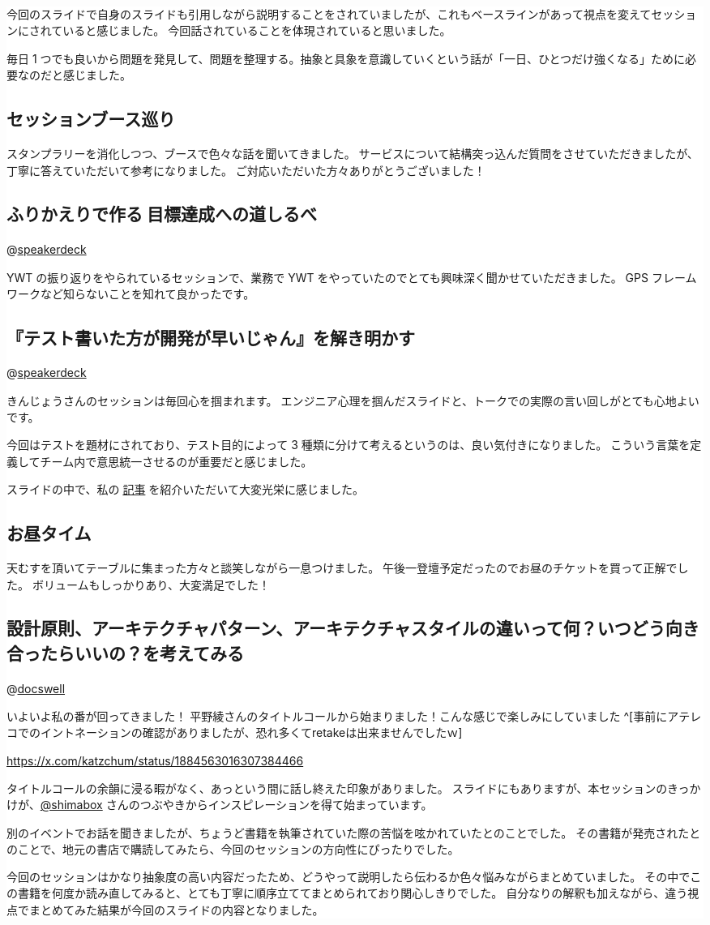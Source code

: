 今回のスライドで自身のスライドも引用しながら説明することをされていましたが、これもベースラインがあって視点を変えてセッションにされていると感じました。
今回話されていることを体現されていると思いました。

毎日 1 つでも良いから問題を発見して、問題を整理する。抽象と具象を意識していくという話が「一日、ひとつだけ強くなる」ために必要なのだと感じました。

## セッションブース巡り

スタンプラリーを消化しつつ、ブースで色々な話を聞いてきました。
サービスについて結構突っ込んだ質問をさせていただきましたが、丁寧に答えていただいて参考になりました。
ご対応いただいた方々ありがとうございました！

## ふりかえりで作る 目標達成への道しるべ

@[speakerdeck](4882d841095f461d84c9c80ec074c262)

YWT の振り返りをやられているセッションで、業務で YWT をやっていたのでとても興味深く聞かせていただきました。
GPS フレームワークなど知らないことを知れて良かったです。

## 『テスト書いた方が開発が早いじゃん』を解き明かす

@[speakerdeck](df191c7b812f4296924c7a0c136f8bc3)

きんじょうさんのセッションは毎回心を掴まれます。
エンジニア心理を掴んだスライドと、トークでの実際の言い回しがとても心地よいです。

今回はテストを題材にされており、テスト目的によって 3 種類に分けて考えるというのは、良い気付きになりました。
こういう言葉を定義してチーム内で意思統一させるのが重要だと感じました。

スライドの中で、私の [記事](https://zenn.dev/litalico/articles/re-architecting-rezept2) を紹介いただいて大変光栄に感じました。

## お昼タイム

天むすを頂いてテーブルに集まった方々と談笑しながら一息つけました。
午後一登壇予定だったのでお昼のチケットを買って正解でした。
ボリュームもしっかりあり、大変満足でした！

## 設計原則、アーキテクチャパターン、アーキテクチャスタイルの違いって何？いつどう向き合ったらいいの？を考えてみる

@[docswell](https://www.docswell.com/s/katzumi/KN1NJG-software-design-hierarchy)


いよいよ私の番が回ってきました！
平野綾さんのタイトルコールから始まりました！こんな感じで楽しみにしていました ^[事前にアテレコでのイントネーションの確認がありましたが、恐れ多くてretakeは出来ませんでしたｗ]

https://x.com/katzchum/status/1884563016307384466

タイトルコールの余韻に浸る暇がなく、あっという間に話し終えた印象がありました。
スライドにもありますが、本セッションのきっかけが、[@shimabox](https://x.com/shimabox) さんのつぶやきからインスピレーションを得て始まっています。

別のイベントでお話を聞きましたが、ちょうど書籍を執筆されていた際の苦悩を呟かれていたとのことでした。
その書籍が発売されたとのことで、地元の書店で購読してみたら、今回のセッションの方向性にぴったりでした。

今回のセッションはかなり抽象度の高い内容だったため、どうやって説明したら伝わるか色々悩みながらまとめていました。
その中でこの書籍を何度か読み直してみると、とても丁寧に順序立ててまとめられており関心しきりでした。
自分なりの解釈も加えながら、違う視点でまとめてみた結果が今回のスライドの内容となりました。

